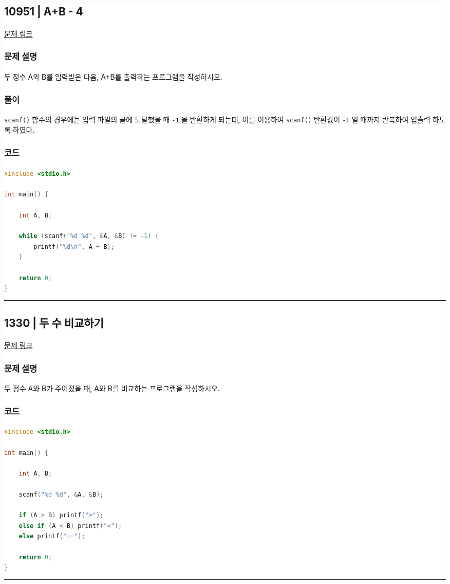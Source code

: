 
## 10951 | A+B - 4

[문제 링크](https://www.acmicpc.net/problem/10951)

### 문제 설명

두 정수 A와 B를 입력받은 다음, A+B를 출력하는 프로그램을 작성하시오.

### 풀이

`scanf()` 함수의 경우에는 입력 파일의 끝에 도달했을 때 `-1` 을 반환하게 되는데, 이를 이용하여 `scanf()` 반환값이 `-1` 일 때까지 반복하여 입출력 하도록 하였다.

### 코드

```c
#include <stdio.h>

int main() {
    
    int A, B;
    
    while (scanf("%d %d", &A, &B) != -1) {
        printf("%d\n", A + B);
    }
    
    return 0;
}
```

---

## 1330 | 두 수 비교하기

[문제 링크](https://www.acmicpc.net/problem/1330)

### 문제 설명

두 정수 A와 B가 주어졌을 때, A와 B를 비교하는 프로그램을 작성하시오.

### 코드 

```c
#include <stdio.h>

int main() {
    
    int A, B;
    
    scanf("%d %d", &A, &B);
    
    if (A > B) printf(">");
    else if (A < B) printf("<");
    else printf("==");
    
    return 0;
}
```

---